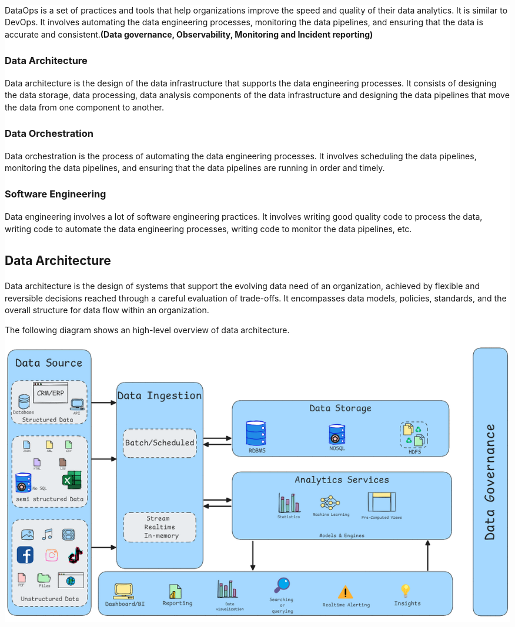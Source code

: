 DataOps is a set of practices and tools that help organizations improve the speed and quality of their data analytics. It is similar to DevOps. It involves automating the data engineering processes, monitoring the data pipelines, and ensuring that the data is accurate and consistent.**(Data governance, Observability, Monitoring and Incident reporting)**

### Data Architecture

Data architecture is the design of the data infrastructure that supports the data engineering processes. It consists of designing the data storage, data processing, data analysis components of the data infrastructure and designing the data pipelines that move the data from one component to another.

### Data Orchestration

Data orchestration is the process of automating the data engineering processes. It involves scheduling the data pipelines, monitoring the data pipelines, and ensuring that the data pipelines are running in order and timely.

### Software Engineering

Data engineering involves a lot of software engineering practices. It involves writing good quality code to process the data, writing code to automate the data engineering processes, writing code to monitor the data pipelines, etc.

## Data Architecture

Data architecture is the design of systems that support the evolving data need of an organization, achieved by flexible and reversible decisions reached through a careful evaluation of trade-offs. It encompasses data models, policies, standards, and the overall structure for data flow within an organization.

The following diagram shows an high-level overview of data architecture.

![Generic data architecture](./img/data_arch.png)

